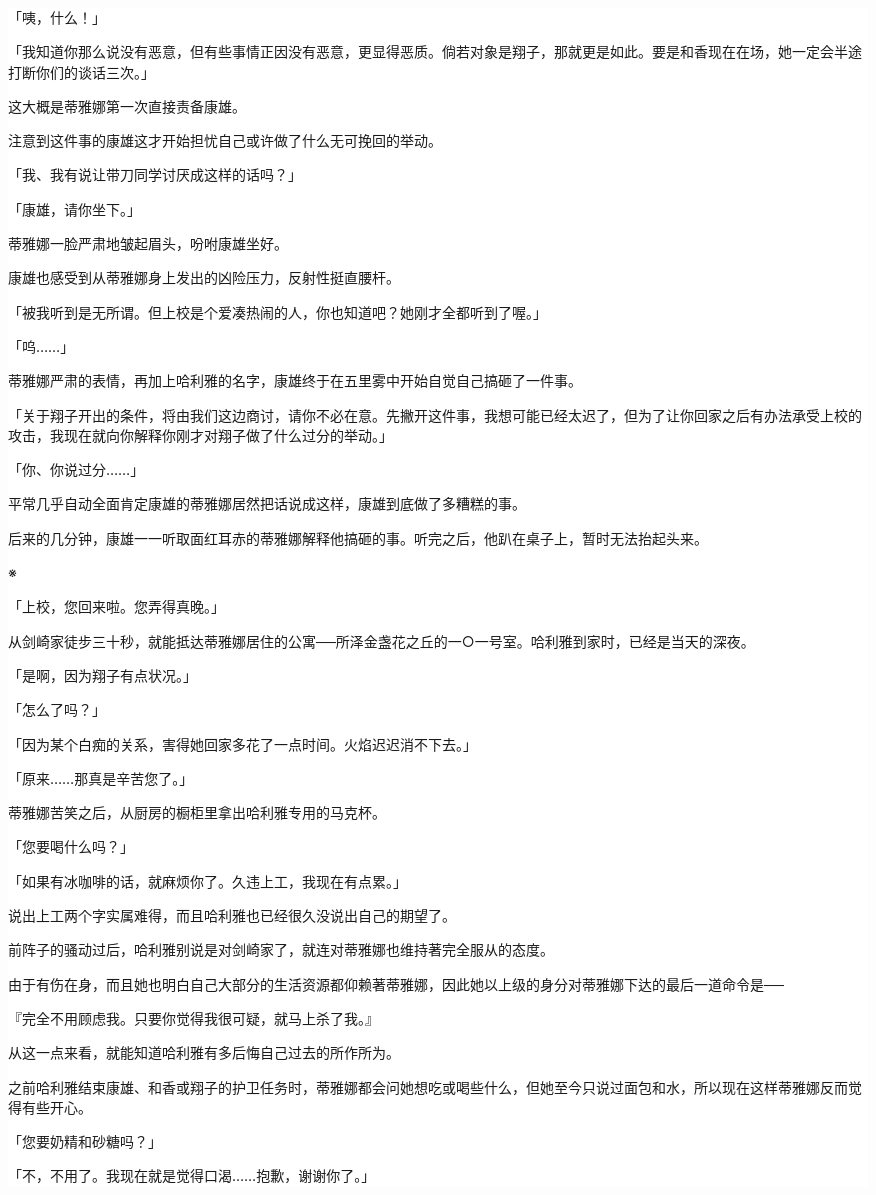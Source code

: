 「咦，什么！」

「我知道你那么说没有恶意，但有些事情正因没有恶意，更显得恶质。倘若对象是翔子，那就更是如此。要是和香现在在场，她一定会半途打断你们的谈话三次。」

这大概是蒂雅娜第一次直接责备康雄。

注意到这件事的康雄这才开始担忧自己或许做了什么无可挽回的举动。

「我、我有说让带刀同学讨厌成这样的话吗？」

「康雄，请你坐下。」

蒂雅娜一脸严肃地皱起眉头，吩咐康雄坐好。

康雄也感受到从蒂雅娜身上发出的凶险压力，反射性挺直腰杆。

「被我听到是无所谓。但上校是个爱凑热闹的人，你也知道吧？她刚才全都听到了喔。」

「呜……」

蒂雅娜严肃的表情，再加上哈利雅的名字，康雄终于在五里雾中开始自觉自己搞砸了一件事。

「关于翔子开出的条件，将由我们这边商讨，请你不必在意。先撇开这件事，我想可能已经太迟了，但为了让你回家之后有办法承受上校的攻击，我现在就向你解释你刚才对翔子做了什么过分的举动。」

「你、你说过分……」

平常几乎自动全面肯定康雄的蒂雅娜居然把话说成这样，康雄到底做了多糟糕的事。

后来的几分钟，康雄一一听取面红耳赤的蒂雅娜解释他搞砸的事。听完之后，他趴在桌子上，暂时无法抬起头来。

※

「上校，您回来啦。您弄得真晚。」

从剑崎家徒步三十秒，就能抵达蒂雅娜居住的公寓──所泽金盏花之丘的一○一号室。哈利雅到家时，已经是当天的深夜。

「是啊，因为翔子有点状况。」

「怎么了吗？」

「因为某个白痴的关系，害得她回家多花了一点时间。火焰迟迟消不下去。」

「原来……那真是辛苦您了。」

蒂雅娜苦笑之后，从厨房的橱柜里拿出哈利雅专用的马克杯。

「您要喝什么吗？」

「如果有冰咖啡的话，就麻烦你了。久违上工，我现在有点累。」

说出上工两个字实属难得，而且哈利雅也已经很久没说出自己的期望了。

前阵子的骚动过后，哈利雅别说是对剑崎家了，就连对蒂雅娜也维持著完全服从的态度。

由于有伤在身，而且她也明白自己大部分的生活资源都仰赖著蒂雅娜，因此她以上级的身分对蒂雅娜下达的最后一道命令是──

『完全不用顾虑我。只要你觉得我很可疑，就马上杀了我。』

从这一点来看，就能知道哈利雅有多后悔自己过去的所作所为。

之前哈利雅结束康雄、和香或翔子的护卫任务时，蒂雅娜都会问她想吃或喝些什么，但她至今只说过面包和水，所以现在这样蒂雅娜反而觉得有些开心。

「您要奶精和砂糖吗？」

「不，不用了。我现在就是觉得口渴……抱歉，谢谢你了。」
